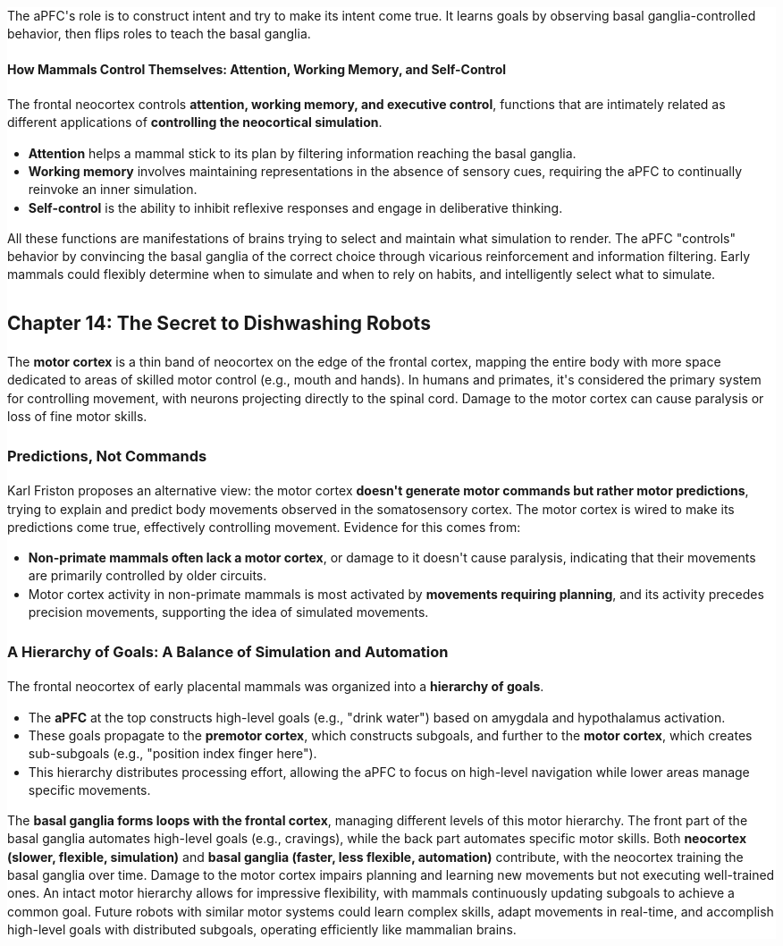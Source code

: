 The aPFC's role is to construct intent and try to make its intent come true. It learns goals by observing basal ganglia-controlled behavior, then flips roles to teach the basal ganglia.

#### How Mammals Control Themselves: Attention, Working Memory, and Self-Control

The frontal neocortex controls **attention, working memory, and executive control**, functions that are intimately related as different applications of **controlling the neocortical simulation**.
*   **Attention** helps a mammal stick to its plan by filtering information reaching the basal ganglia.
*   **Working memory** involves maintaining representations in the absence of sensory cues, requiring the aPFC to continually reinvoke an inner simulation.
*   **Self-control** is the ability to inhibit reflexive responses and engage in deliberative thinking.

All these functions are manifestations of brains trying to select and maintain what simulation to render. The aPFC "controls" behavior by convincing the basal ganglia of the correct choice through vicarious reinforcement and information filtering. Early mammals could flexibly determine when to simulate and when to rely on habits, and intelligently select what to simulate.

## Chapter 14: The Secret to Dishwashing Robots

The **motor cortex** is a thin band of neocortex on the edge of the frontal cortex, mapping the entire body with more space dedicated to areas of skilled motor control (e.g., mouth and hands). In humans and primates, it's considered the primary system for controlling movement, with neurons projecting directly to the spinal cord. Damage to the motor cortex can cause paralysis or loss of fine motor skills.

### Predictions, Not Commands

Karl Friston proposes an alternative view: the motor cortex **doesn't generate motor commands but rather motor predictions**, trying to explain and predict body movements observed in the somatosensory cortex. The motor cortex is wired to make its predictions come true, effectively controlling movement. Evidence for this comes from:
*   **Non-primate mammals often lack a motor cortex**, or damage to it doesn't cause paralysis, indicating that their movements are primarily controlled by older circuits.
*   Motor cortex activity in non-primate mammals is most activated by **movements requiring planning**, and its activity precedes precision movements, supporting the idea of simulated movements.

### A Hierarchy of Goals: A Balance of Simulation and Automation

The frontal neocortex of early placental mammals was organized into a **hierarchy of goals**.
*   The **aPFC** at the top constructs high-level goals (e.g., "drink water") based on amygdala and hypothalamus activation.
*   These goals propagate to the **premotor cortex**, which constructs subgoals, and further to the **motor cortex**, which creates sub-subgoals (e.g., "position index finger here").
*   This hierarchy distributes processing effort, allowing the aPFC to focus on high-level navigation while lower areas manage specific movements.

The **basal ganglia forms loops with the frontal cortex**, managing different levels of this motor hierarchy. The front part of the basal ganglia automates high-level goals (e.g., cravings), while the back part automates specific motor skills. Both **neocortex (slower, flexible, simulation)** and **basal ganglia (faster, less flexible, automation)** contribute, with the neocortex training the basal ganglia over time. Damage to the motor cortex impairs planning and learning new movements but not executing well-trained ones. An intact motor hierarchy allows for impressive flexibility, with mammals continuously updating subgoals to achieve a common goal. Future robots with similar motor systems could learn complex skills, adapt movements in real-time, and accomplish high-level goals with distributed subgoals, operating efficiently like mammalian brains.
